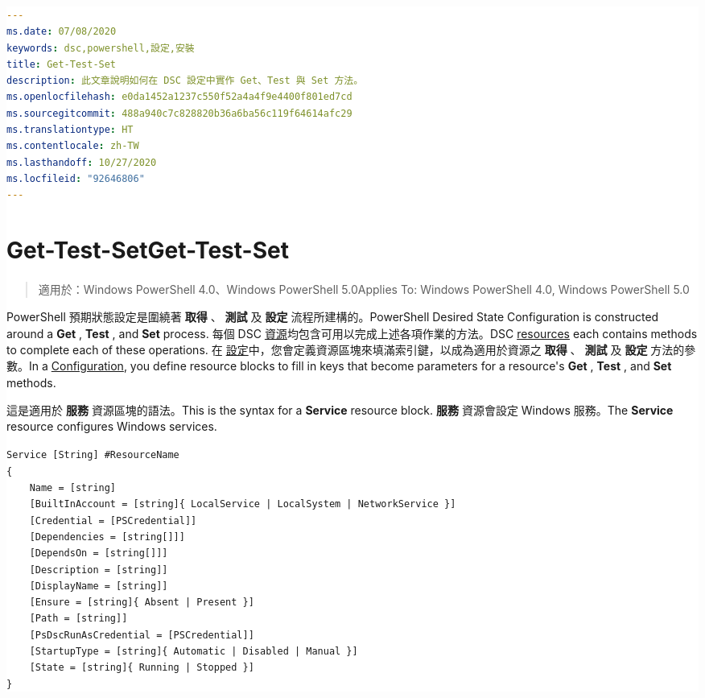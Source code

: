 ```yaml
---
ms.date: 07/08/2020
keywords: dsc,powershell,設定,安裝
title: Get-Test-Set
description: 此文章說明如何在 DSC 設定中實作 Get、Test 與 Set 方法。
ms.openlocfilehash: e0da1452a1237c550f52a4a4f9e4400f801ed7cd
ms.sourcegitcommit: 488a940c7c828820b36a6ba56c119f64614afc29
ms.translationtype: HT
ms.contentlocale: zh-TW
ms.lasthandoff: 10/27/2020
ms.locfileid: "92646806"
---
```

# <a name="get-test-set"></a><span data-ttu-id="9dc9e-104">Get-Test-Set</span><span class="sxs-lookup"><span data-stu-id="9dc9e-104">Get-Test-Set</span></span>

><span data-ttu-id="9dc9e-105">適用於：Windows PowerShell 4.0、Windows PowerShell 5.0</span><span class="sxs-lookup"><span data-stu-id="9dc9e-105">Applies To: Windows PowerShell 4.0, Windows PowerShell 5.0</span></span>

<span data-ttu-id="9dc9e-106">PowerShell 預期狀態設定是圍繞著 **取得** 、 **測試** 及 **設定** 流程所建構的。</span><span class="sxs-lookup"><span data-stu-id="9dc9e-106">PowerShell Desired State Configuration is constructed around a **Get** , **Test** , and **Set** process.</span></span> <span data-ttu-id="9dc9e-107">每個 DSC [資源](resources.md)均包含可用以完成上述各項作業的方法。</span><span class="sxs-lookup"><span data-stu-id="9dc9e-107">DSC [resources](resources.md) each contains methods to complete each of these operations.</span></span>
<span data-ttu-id="9dc9e-108">在 [設定](../configurations/configurations.md)中，您會定義資源區塊來填滿索引鍵，以成為適用於資源之 **取得** 、 **測試** 及 **設定** 方法的參數。</span><span class="sxs-lookup"><span data-stu-id="9dc9e-108">In a [Configuration](../configurations/configurations.md), you define resource blocks to fill in keys that become parameters for a resource's **Get** , **Test** , and **Set** methods.</span></span>

<span data-ttu-id="9dc9e-109">這是適用於 **服務** 資源區塊的語法。</span><span class="sxs-lookup"><span data-stu-id="9dc9e-109">This is the syntax for a **Service** resource block.</span></span> <span data-ttu-id="9dc9e-110">**服務** 資源會設定 Windows 服務。</span><span class="sxs-lookup"><span data-stu-id="9dc9e-110">The **Service** resource configures Windows services.</span></span>

```syntax
Service [String] #ResourceName
{
    Name = [string]
    [BuiltInAccount = [string]{ LocalService | LocalSystem | NetworkService }]
    [Credential = [PSCredential]]
    [Dependencies = [string[]]]
    [DependsOn = [string[]]]
    [Description = [string]]
    [DisplayName = [string]]
    [Ensure = [string]{ Absent | Present }]
    [Path = [string]]
    [PsDscRunAsCredential = [PSCredential]]
    [StartupType = [string]{ Automatic | Disabled | Manual }]
    [State = [string]{ Running | Stopped }]
}
```
